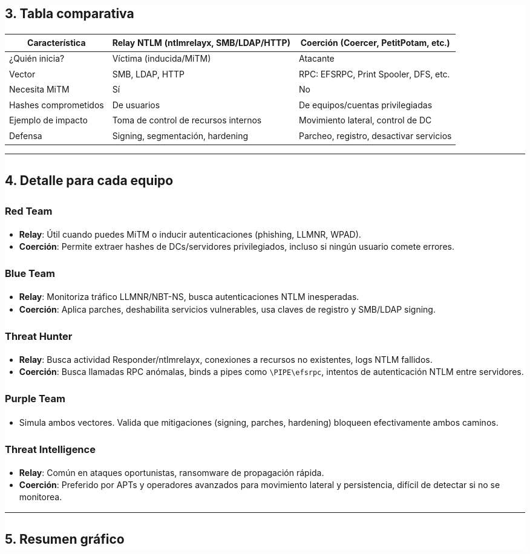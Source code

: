 
## 3. Tabla comparativa

| Característica         | Relay NTLM (ntlmrelayx, SMB/LDAP/HTTP) | Coerción (Coercer, PetitPotam, etc.)      |
|-----------------------|-----------------------------------------|-------------------------------------------|
| ¿Quién inicia?        | Víctima (inducida/MiTM)                 | Atacante                                  |
| Vector                | SMB, LDAP, HTTP                         | RPC: EFSRPC, Print Spooler, DFS, etc.     |
| Necesita MiTM         | Sí                                      | No                                        |
| Hashes comprometidos  | De usuarios                             | De equipos/cuentas privilegiadas          |
| Ejemplo de impacto    | Toma de control de recursos internos    | Movimiento lateral, control de DC         |
| Defensa               | Signing, segmentación, hardening        | Parcheo, registro, desactivar servicios   |

---

## 4. Detalle para cada equipo

### Red Team
- **Relay**: Útil cuando puedes MiTM o inducir autenticaciones (phishing, LLMNR, WPAD).
- **Coerción**: Permite extraer hashes de DCs/servidores privilegiados, incluso si ningún usuario comete errores.

### Blue Team
- **Relay**: Monitoriza tráfico LLMNR/NBT-NS, busca autenticaciones NTLM inesperadas.
- **Coerción**: Aplica parches, deshabilita servicios vulnerables, usa claves de registro y SMB/LDAP signing.

### Threat Hunter
- **Relay**: Busca actividad Responder/ntlmrelayx, conexiones a recursos no existentes, logs NTLM fallidos.
- **Coerción**: Busca llamadas RPC anómalas, binds a pipes como `\PIPE\efsrpc`, intentos de autenticación NTLM entre servidores.

### Purple Team
- Simula ambos vectores. Valida que mitigaciones (signing, parches, hardening) bloqueen efectivamente ambos caminos.

### Threat Intelligence
- **Relay**: Común en ataques oportunistas, ransomware de propagación rápida.
- **Coerción**: Preferido por APTs y operadores avanzados para movimiento lateral y persistencia, difícil de detectar si no se monitorea.

---

## 5. Resumen gráfico
